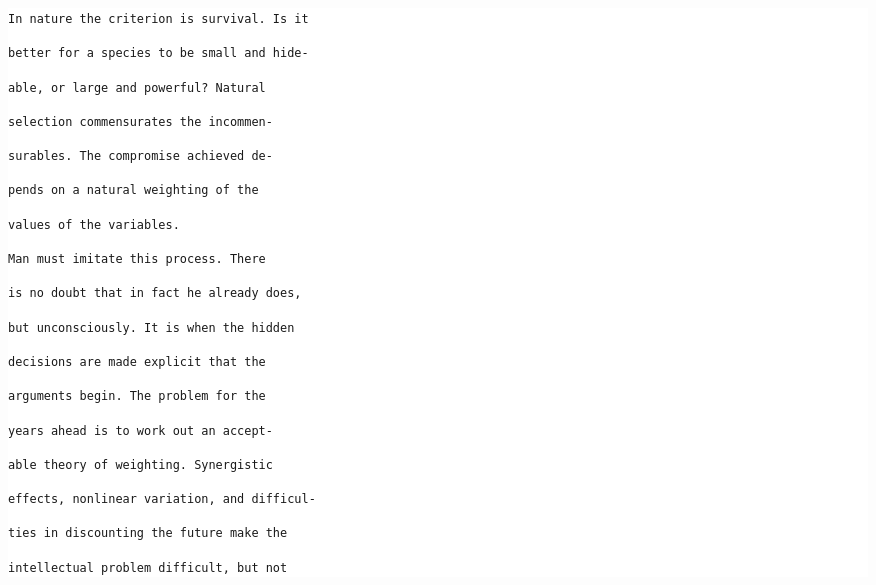 ```
In nature the criterion is survival. Is it
```

```
better for a species to be small and hide-
```

```
able, or large and powerful? Natural
```

```
selection commensurates the incommen-
```

```
surables. The compromise achieved de-
```

```
pends on a natural weighting of the
```

```
values of the variables.
```

```
Man must imitate this process. There
```

```
is no doubt that in fact he already does,
```

```
but unconsciously. It is when the hidden
```

```
decisions are made explicit that the
```

```
arguments begin. The problem for the
```

```
years ahead is to work out an accept-
```

```
able theory of weighting. Synergistic
```

```
effects, nonlinear variation, and difficul-
```

```
ties in discounting the future make the
```

```
intellectual problem difficult, but not
```

